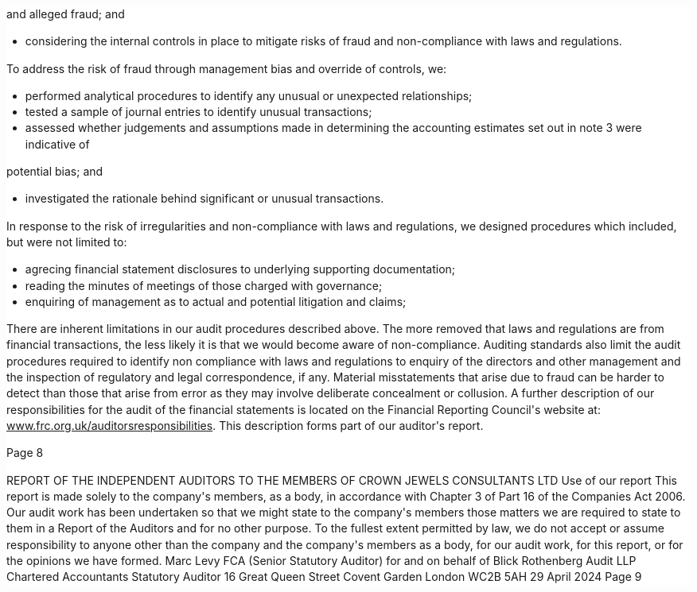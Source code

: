 and alleged fraud; and
* considering the internal controls in place to mitigate risks of fraud and non-compliance with laws and regulations.

To address the risk of fraud through management bias and override of controls, we:
* performed analytical procedures to identify any unusual or unexpected relationships;
* tested a sample of journal entries to identify unusual transactions;
* assessed whether judgements and assumptions made in determining the accounting estimates set out in note 3 were indicative of

potential bias; and
* investigated the rationale behind significant or unusual transactions.

In response to the risk of irregularities and non-compliance with laws and regulations, we designed procedures which included, but
were not limited to:
* agrecing financial statement disclosures to underlying supporting documentation;
* reading the minutes of meetings of those charged with governance;
* enquiring of management as to actual and potential litigation and claims;

There are inherent limitations in our audit procedures described above. The more removed that laws and regulations are from
financial transactions, the less likely it is that we would become aware of non-compliance. Auditing standards also limit the audit
procedures required to identify non compliance with laws and regulations to enquiry of the directors and other management and the
inspection of regulatory and legal correspondence, if any.
Material misstatements that arise due to fraud can be harder to detect than those that arise from error as they may involve deliberate
concealment or collusion.
A further description of our responsibilities for the audit of the financial statements is located on the Financial Reporting Council's
website at: www.frc.org.uk/auditorsresponsibilities. This description forms part of our auditor's report.

Page 8


REPORT OF THE INDEPENDENT AUDITORS TO THE MEMBERS OF
CROWN JEWELS CONSULTANTS LTD
Use of our report
This report is made solely to the company's members, as a body, in accordance with Chapter 3 of Part 16 of the Companies Act 2006.
Our audit work has been undertaken so that we might state to the company's members those matters we are required to state to them
in a Report of the Auditors and for no other purpose. To the fullest extent permitted by law, we do not accept or assume responsibility
to anyone other than the company and the company's members as a body, for our audit work, for this report, or for the opinions we
have formed.
Marc Levy FCA (Senior Statutory Auditor)
for and on behalf of Blick Rothenberg Audit LLP
Chartered Accountants
Statutory Auditor
16 Great Queen Street
Covent Garden
London
WC2B 5AH
29 April 2024
Page 9

